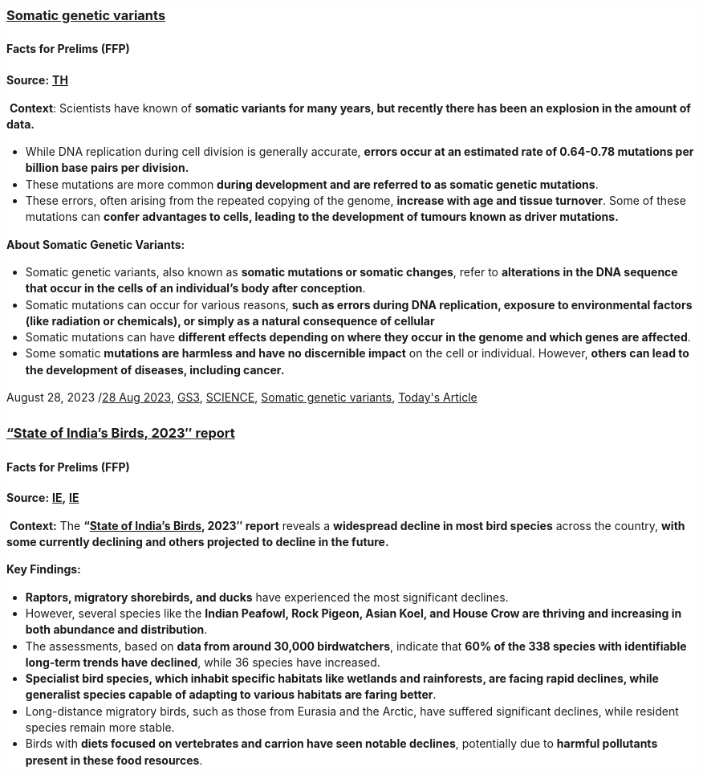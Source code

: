 ### [Somatic genetic variants](https://www.insightsonindia.com/2023/08/28/somatic-genetic-variants/)

#### **Facts for Prelims (FFP)**

**Source:** [**TH**](https://www.thehindu.com/sci-tech/science/somatic-genetic-variants-tissue-turnover-cancer-development/article67240857.ece)

 **Context**: Scientists have known of **somatic variants for many years, but recently there has been an explosion in the amount of data.**

- While DNA replication during cell division is generally accurate, **errors occur at an estimated rate of 0.64-0.78 mutations per billion base pairs per division.**
- These mutations are more common **during development and are referred to as somatic genetic mutations**.
- These errors, often arising from the repeated copying of the genome, **increase with age and tissue turnover**. Some of these mutations can **confer advantages to cells, leading to the development of tumours known as driver mutations.**

**About Somatic Genetic Variants:** 

- Somatic genetic variants, also known as **somatic mutations or somatic changes**, refer to **alterations in the DNA sequence that occur in the cells of an individual’s body after conception**.
- Somatic mutations can occur for various reasons, **such as errors during DNA replication, exposure to environmental factors (like radiation or chemicals), or simply as a natural consequence of cellular**
- Somatic mutations can have **different effects depending on where they occur in the genome and which genes are affected**.
- Some somatic **mutations are harmless and have no discernible impact** on the cell or individual. However, **others can lead to the development of diseases, including cancer.**

August 28, 2023 /[28 Aug 2023](https://www.insightsonindia.com/category/28-aug-2023/ "28 Aug 2023"), [GS3](https://www.insightsonindia.com/tag/gs3/ "GS3"), [SCIENCE](https://www.insightsonindia.com/tag/science/ "SCIENCE"), [Somatic genetic variants](https://www.insightsonindia.com/tag/somatic-genetic-variants/ "Somatic genetic variants"), [Today's Article](https://www.insightsonindia.com/category/today-article/ "Today's Article")

### [“State of India’s Birds, 2023″ report](https://www.insightsonindia.com/2023/08/28/state-of-indias-birds-2023-report/)

#### **Facts for Prelims (FFP)**

**Source:** [**IE**](https://indianexpress.com/article/india/state-of-birds-most-species-show-dip-indian-peafowl-among-those-flourishing-8909776/)**,** [**IE**](https://indianexpress.com/article/explained/threats-bird-species-india-8911046/)

 **Context:** The **“**[**State of India’s Birds**](https://www.insightsonindia.com/2020/02/18/state-of-indias-birds-2020/)**, 2023″ report** reveals a **widespread decline in most bird species** across the country, **with some currently declining and others projected to decline in the future.**

**Key Findings:**

- **Raptors, migratory shorebirds, and ducks** have experienced the most significant declines.
- However, several species like the **Indian Peafowl, Rock Pigeon, Asian Koel, and House Crow are thriving and increasing in both abundance and distribution**.
- The assessments, based on **data from around 30,000 birdwatchers**, indicate that **60% of the 338 species with identifiable long-term trends have declined**, while 36 species have increased.
- **Specialist bird species, which inhabit specific habitats like wetlands and rainforests, are facing rapid declines, while generalist species capable of adapting to various habitats are faring better**.
- Long-distance migratory birds, such as those from Eurasia and the Arctic, have suffered significant declines, while resident species remain more stable.
- Birds with **diets focused on vertebrates and carrion have seen notable declines**, potentially due to **harmful pollutants present in these food resources**.